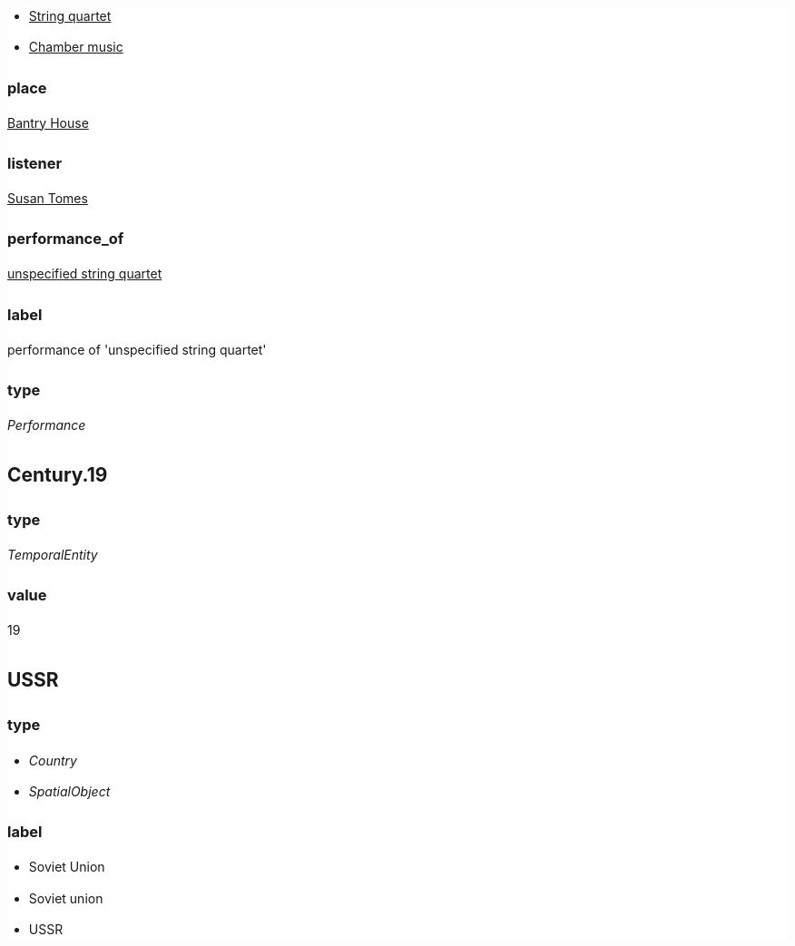  - [String quartet](#String-quartet)

 - [Chamber music](#Chamber-music)

### place


[Bantry House](#Bantry-House)

### listener


[Susan Tomes](#Susan-Tomes)

### performance_of


[unspecified string quartet](#unspecified-string-quartet)

### label


performance of 'unspecified string quartet'

### type


*Performance*

## Century.19

### type


*TemporalEntity*

### value


19

## USSR

### type

 - *Country*

 - *SpatialObject*

### label

 - Soviet Union

 - Soviet union

 - USSR
